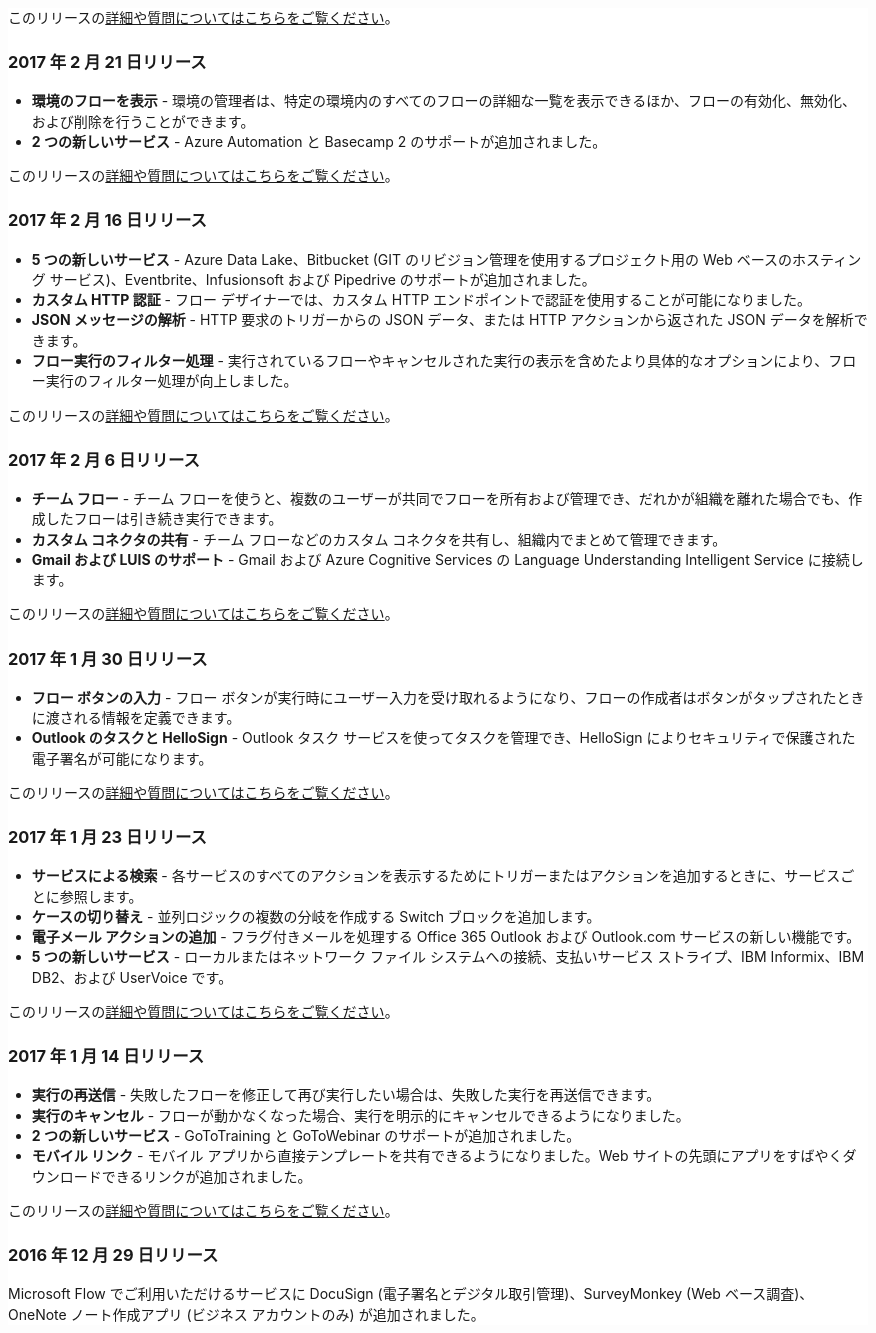 このリリースの[詳細や質問についてはこちらをご覧ください](https://flow.microsoft.com/blog/trigger-flow-buttons-web/)。

### <a name="release-2017-02-21"></a>2017 年 2 月 21 日リリース
* **環境のフローを表示** - 環境の管理者は、特定の環境内のすべてのフローの詳細な一覧を表示できるほか、フローの有効化、無効化、および削除を行うことができます。
* **2 つの新しいサービス** - Azure Automation と Basecamp 2 のサポートが追加されました。

このリリースの[詳細や質問についてはこちらをご覧ください](https://flow.microsoft.com/blog/managing-flow-resources-in-the-admin-center/)。

### <a name="release-2017-02-16"></a>2017 年 2 月 16 日リリース
* **5 つの新しいサービス** - Azure Data Lake、Bitbucket (GIT のリビジョン管理を使用するプロジェクト用の Web ベースのホスティング サービス)、Eventbrite、Infusionsoft および Pipedrive のサポートが追加されました。
* **カスタム HTTP 認証** - フロー デザイナーでは、カスタム HTTP エンドポイントで認証を使用することが可能になりました。
* **JSON メッセージの解析** - HTTP 要求のトリガーからの JSON データ、または HTTP アクションから返された JSON データを解析できます。
* **フロー実行のフィルター処理** - 実行されているフローやキャンセルされた実行の表示を含めたより具体的なオプションにより、フロー実行のフィルター処理が向上しました。

このリリースの[詳細や質問についてはこちらをご覧ください](https://flow.microsoft.com/blog/managing-flow-resources-in-the-admin-center/)。

### <a name="release-2017-02-06"></a>2017 年 2 月 6 日リリース
* **チーム フロー** - チーム フローを使うと、複数のユーザーが共同でフローを所有および管理でき、だれかが組織を離れた場合でも、作成したフローは引き続き実行できます。
* **カスタム コネクタの共有** - チーム フローなどのカスタム コネクタを共有し、組織内でまとめて管理できます。
* **Gmail および LUIS のサポート** - Gmail および Azure Cognitive Services の Language Understanding Intelligent Service に接続します。

このリリースの[詳細や質問についてはこちらをご覧ください](https://flow.microsoft.com/blog/team-flows/)。

### <a name="release-2017-01-30"></a>2017 年 1 月 30 日リリース
* **フロー ボタンの入力** - フロー ボタンが実行時にユーザー入力を受け取れるようになり、フローの作成者はボタンがタップされたときに渡される情報を定義できます。
* **Outlook のタスクと HelloSign** - Outlook タスク サービスを使ってタスクを管理でき、HelloSign によりセキュリティで保護された電子署名が可能になります。

このリリースの[詳細や質問についてはこちらをご覧ください](https://flow.microsoft.com/blog/button-user-inputs/)。

### <a name="release-2017-01-23"></a>2017 年 1 月 23 日リリース
* **サービスによる検索** - 各サービスのすべてのアクションを表示するためにトリガーまたはアクションを追加するときに、サービスごとに参照します。
* **ケースの切り替え** - 並列ロジックの複数の分岐を作成する Switch ブロックを追加します。
* **電子メール アクションの追加** - フラグ付きメールを処理する Office 365 Outlook および Outlook.com サービスの新しい機能です。
* **5 つの新しいサービス** - ローカルまたはネットワーク ファイル システムへの接続、支払いサービス ストライプ、IBM Informix、IBM DB2、および UserVoice です。

このリリースの[詳細や質問についてはこちらをご覧ください](https://flow.microsoft.com/blog/search-by-service/)。

### <a name="release-2017-01-14"></a>2017 年 1 月 14 日リリース
* **実行の再送信** - 失敗したフローを修正して再び実行したい場合は、失敗した実行を再送信できます。
* **実行のキャンセル** - フローが動かなくなった場合、実行を明示的にキャンセルできるようになりました。
* **2 つの新しいサービス** - GoToTraining と GoToWebinar のサポートが追加されました。
* **モバイル リンク** - モバイル アプリから直接テンプレートを共有できるようになりました。Web サイトの先頭にアプリをすばやくダウンロードできるリンクが追加されました。

このリリースの[詳細や質問についてはこちらをご覧ください](https://flow.microsoft.com/blog/managing-runs/)。

### <a name="release-2016-12-29"></a>2016 年 12 月 29 日リリース
Microsoft Flow でご利用いただけるサービスに DocuSign (電子署名とデジタル取引管理)、SurveyMonkey (Web ベース調査)、OneNote ノート作成アプリ (ビジネス アカウントのみ) が追加されました。
